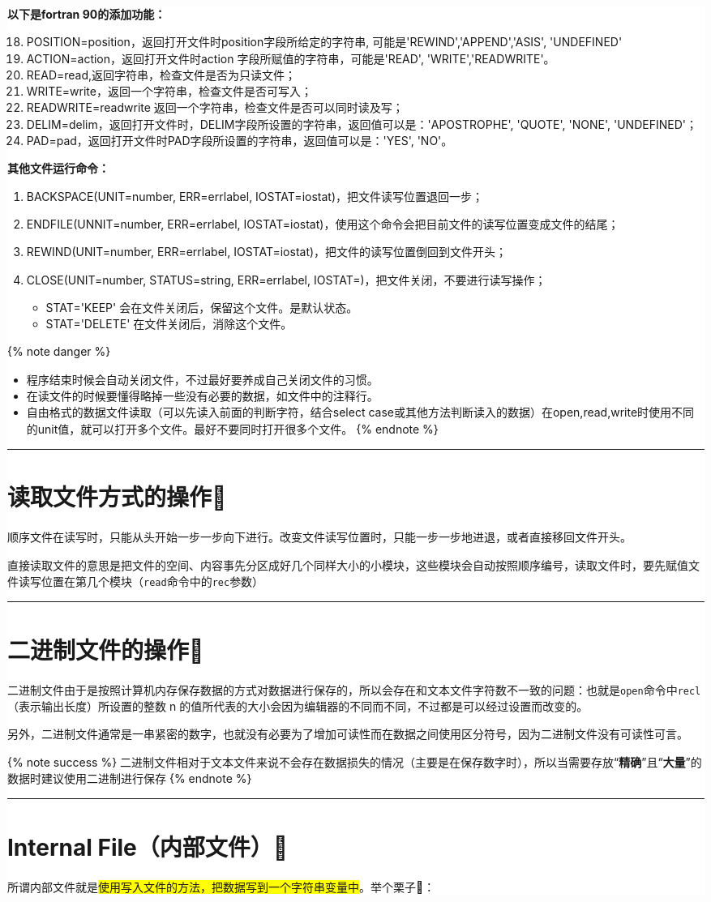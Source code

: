 **以下是fortran 90的添加功能：**

18. POSITION=position，返回打开文件时position字段所给定的字符串, 可能是'REWIND','APPEND','ASIS', 'UNDEFINED'
19. ACTION=action，返回打开文件时action 字段所赋值的字符串，可能是'READ', 'WRITE','READWRITE'。
20. READ=read,返回字符串，检查文件是否为只读文件；
21. WRITE=write，返回一个字符串，检查文件是否可写入；
22. READWRITE=readwrite 返回一个字符串，检查文件是否可以同时读及写；
23. DELIM=delim，返回打开文件时，DELIM字段所设置的字符串，返回值可以是：'APOSTROPHE', 'QUOTE', 'NONE', 'UNDEFINED'；
24. PAD=pad，返回打开文件时PAD字段所设置的字符串，返回值可以是：'YES', 'NO'。

**其他文件运行命令：**

1. BACKSPACE(UNIT=number, ERR=errlabel, IOSTAT=iostat)，把文件读写位置退回一步；
2. ENDFILE(UNNIT=number, ERR=errlabel, IOSTAT=iostat)，使用这个命令会把目前文件的读写位置变成文件的结尾；
3. REWIND(UNIT=number, ERR=errlabel, IOSTAT=iostat)，把文件的读写位置倒回到文件开头；
4. CLOSE(UNIT=number, STATUS=string, ERR=errlabel, IOSTAT=)，把文件关闭，不要进行读写操作；
   
      - STAT='KEEP'      会在文件关闭后，保留这个文件。是默认状态。
      - STAT='DELETE'    在文件关闭后，消除这个文件。

{% note danger %}
- 程序结束时候会自动关闭文件，不过最好要养成自己关闭文件的习惯。
- 在读文件的时候要懂得略掉一些没有必要的数据，如文件中的注释行。
- 自由格式的数据文件读取（可以先读入前面的判断字符，结合select case或其他方法判断读入的数据）在open,read,write时使用不同的unit值，就可以打开多个文件。最好不要同时打开很多个文件。
{% endnote %}

---

# 读取文件方式的操作🍇

顺序文件在读写时，只能从头开始一步一步向下进行。改变文件读写位置时，只能一步一步地进退，或者直接移回文件开头。

直接读取文件的意思是把文件的空间、内容事先分区成好几个同样大小的小模块，这些模块会自动按照顺序编号，读取文件时，要先赋值文件读写位置在第几个模块（`read`命令中的`rec`参数）

---

# 二进制文件的操作🍒

二进制文件由于是按照计算机内存保存数据的方式对数据进行保存的，所以会存在和文本文件字符数不一致的问题：也就是`open`命令中`recl`（表示输出长度）所设置的整数 n 的值所代表的大小会因为编辑器的不同而不同，不过都是可以经过设置而改变的。

另外，二进制文件通常是一串紧密的数字，也就没有必要为了增加可读性而在数据之间使用区分符号，因为二进制文件没有可读性可言。

{% note success %}
二进制文件相对于文本文件来说不会存在数据损失的情况（主要是在保存数字时），所以当需要存放“**精确**”且“**大量**”的数据时建议使用二进制进行保存
{% endnote %}

---

# Internal File（内部文件）🥥

所谓内部文件就是<span style='background: yellow;'>使用写入文件的方法，把数据写到一个字符串变量中</span>。举个栗子🌰：
